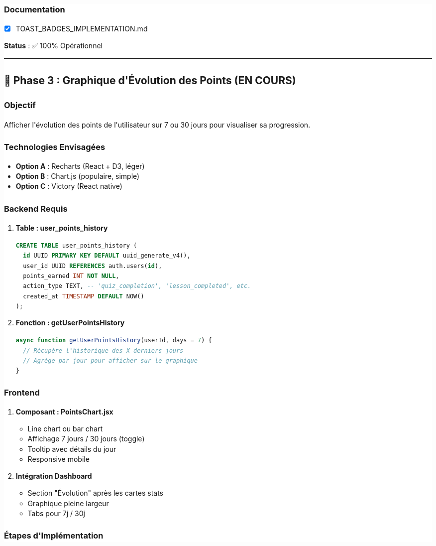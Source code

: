 ### Documentation
- [x] TOAST_BADGES_IMPLEMENTATION.md

**Status** : ✅ 100% Opérationnel

---

## 🔄 Phase 3 : Graphique d'Évolution des Points (EN COURS)

### Objectif
Afficher l'évolution des points de l'utilisateur sur 7 ou 30 jours pour visualiser sa progression.

### Technologies Envisagées
- **Option A** : Recharts (React + D3, léger)
- **Option B** : Chart.js (populaire, simple)
- **Option C** : Victory (React native)

### Backend Requis
1. **Table : user_points_history**
   ```sql
   CREATE TABLE user_points_history (
     id UUID PRIMARY KEY DEFAULT uuid_generate_v4(),
     user_id UUID REFERENCES auth.users(id),
     points_earned INT NOT NULL,
     action_type TEXT, -- 'quiz_completion', 'lesson_completed', etc.
     created_at TIMESTAMP DEFAULT NOW()
   );
   ```

2. **Fonction : getUserPointsHistory**
   ```javascript
   async function getUserPointsHistory(userId, days = 7) {
     // Récupère l'historique des X derniers jours
     // Agrège par jour pour afficher sur le graphique
   }
   ```

### Frontend
1. **Composant : PointsChart.jsx**
   - Line chart ou bar chart
   - Affichage 7 jours / 30 jours (toggle)
   - Tooltip avec détails du jour
   - Responsive mobile

2. **Intégration Dashboard**
   - Section "Évolution" après les cartes stats
   - Graphique pleine largeur
   - Tabs pour 7j / 30j

### Étapes d'Implémentation
